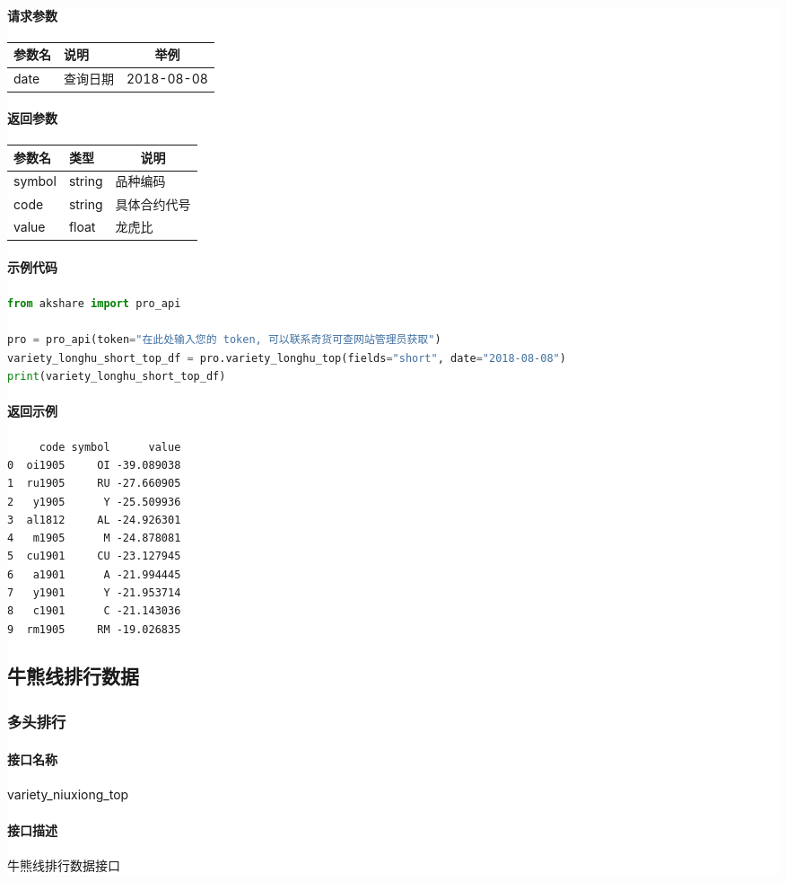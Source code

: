 #### 请求参数

| 参数名  | 说明   | 举例         |
|:-----|:-----|------------|
| date | 查询日期 | 2018-08-08 |

#### 返回参数

| 参数名    | 类型     | 说明     |
|:-------|:-------|--------|
| symbol | string | 品种编码   |
| code   | string | 具体合约代号 |
| value  | float  | 龙虎比    |

#### 示例代码

```python
from akshare import pro_api

pro = pro_api(token="在此处输入您的 token, 可以联系奇货可查网站管理员获取")
variety_longhu_short_top_df = pro.variety_longhu_top(fields="short", date="2018-08-08")
print(variety_longhu_short_top_df)
```

#### 返回示例

```
     code symbol      value
0  oi1905     OI -39.089038
1  ru1905     RU -27.660905
2   y1905      Y -25.509936
3  al1812     AL -24.926301
4   m1905      M -24.878081
5  cu1901     CU -23.127945
6   a1901      A -21.994445
7   y1901      Y -21.953714
8   c1901      C -21.143036
9  rm1905     RM -19.026835
```

## 牛熊线排行数据

### 多头排行

#### 接口名称

variety_niuxiong_top

#### 接口描述

牛熊线排行数据接口
